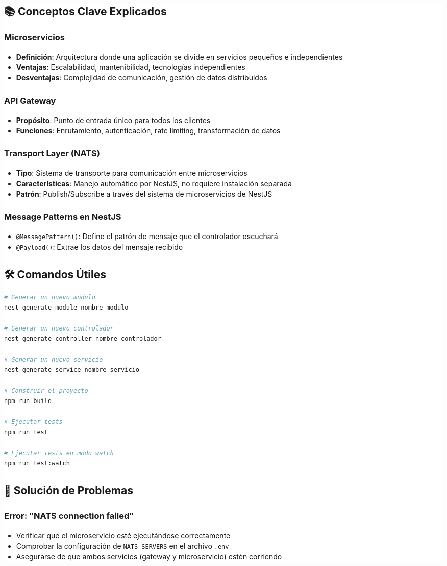 ## 📚 Conceptos Clave Explicados

### Microservicios
- **Definición**: Arquitectura donde una aplicación se divide en servicios pequeños e independientes
- **Ventajas**: Escalabilidad, mantenibilidad, tecnologías independientes
- **Desventajas**: Complejidad de comunicación, gestión de datos distribuidos

### API Gateway
- **Propósito**: Punto de entrada único para todos los clientes
- **Funciones**: Enrutamiento, autenticación, rate limiting, transformación de datos

### Transport Layer (NATS)
- **Tipo**: Sistema de transporte para comunicación entre microservicios
- **Características**: Manejo automático por NestJS, no requiere instalación separada
- **Patrón**: Publish/Subscribe a través del sistema de microservicios de NestJS

### Message Patterns en NestJS
- `@MessagePattern()`: Define el patrón de mensaje que el controlador escuchará
- `@Payload()`: Extrae los datos del mensaje recibido

## 🛠️ Comandos Útiles

```bash
# Generar un nuevo módulo
nest generate module nombre-modulo

# Generar un nuevo controlador
nest generate controller nombre-controlador

# Generar un nuevo servicio
nest generate service nombre-servicio

# Construir el proyecto
npm run build

# Ejecutar tests
npm run test

# Ejecutar tests en modo watch
npm run test:watch
```

## 🔧 Solución de Problemas

### Error: "NATS connection failed"
- Verificar que el microservicio esté ejecutándose correctamente
- Comprobar la configuración de `NATS_SERVERS` en el archivo `.env`
- Asegurarse de que ambos servicios (gateway y microservicio) estén corriendo
